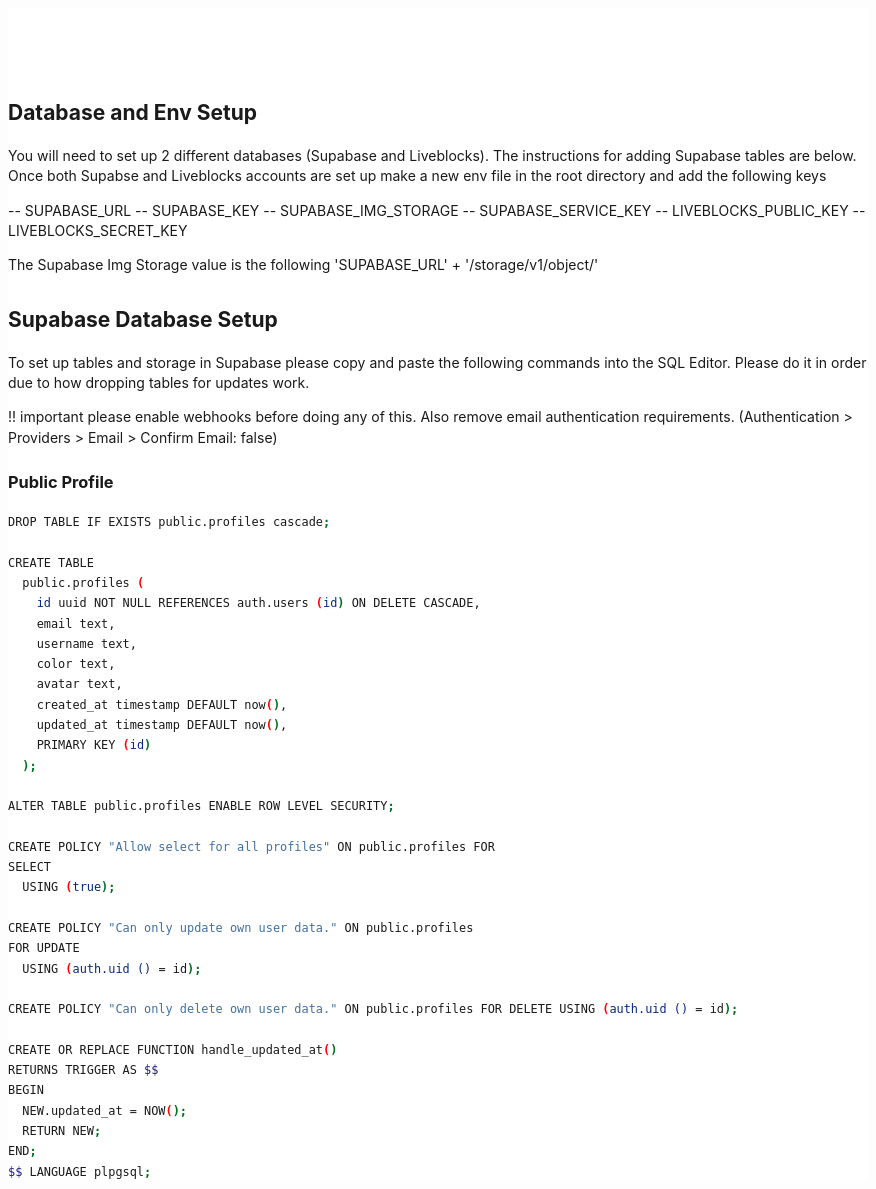 <br>
<br>
<br>

## Database and Env Setup
You will need to set up 2 different databases (Supabase and Liveblocks). The instructions for adding Supabase tables are below. Once both Supabse and Liveblocks accounts are set up make a new env file in the root directory and add the following keys

-- SUPABASE_URL
-- SUPABASE_KEY
-- SUPABASE_IMG_STORAGE
-- SUPABASE_SERVICE_KEY
-- LIVEBLOCKS_PUBLIC_KEY
-- LIVEBLOCKS_SECRET_KEY

The Supabase Img Storage value is the following 'SUPABASE_URL' + '/storage/v1/object/'

## Supabase Database Setup

To set up tables and storage in Supabase please copy and paste the following commands into the SQL Editor. Please do it in order due to how dropping tables for updates work. 

!! important please enable webhooks before doing any of this.
Also remove email authentication requirements. (Authentication > Providers > Email > Confirm Email: false)

### Public Profile
```sh
DROP TABLE IF EXISTS public.profiles cascade;

CREATE TABLE
  public.profiles (
    id uuid NOT NULL REFERENCES auth.users (id) ON DELETE CASCADE,
    email text,
    username text,
    color text,
    avatar text,
    created_at timestamp DEFAULT now(),
    updated_at timestamp DEFAULT now(),
    PRIMARY KEY (id)
  );

ALTER TABLE public.profiles ENABLE ROW LEVEL SECURITY;

CREATE POLICY "Allow select for all profiles" ON public.profiles FOR
SELECT
  USING (true);

CREATE POLICY "Can only update own user data." ON public.profiles
FOR UPDATE
  USING (auth.uid () = id);

CREATE POLICY "Can only delete own user data." ON public.profiles FOR DELETE USING (auth.uid () = id);

CREATE OR REPLACE FUNCTION handle_updated_at()
RETURNS TRIGGER AS $$
BEGIN
  NEW.updated_at = NOW();
  RETURN NEW;
END;
$$ LANGUAGE plpgsql;

```